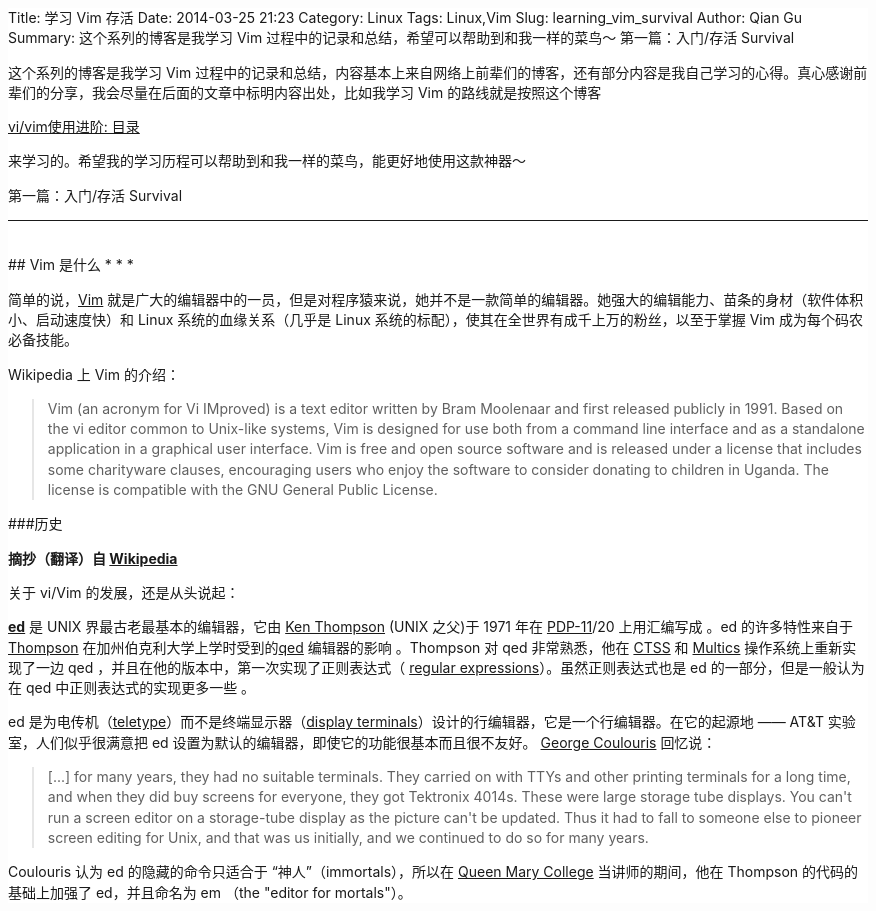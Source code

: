 Title: 学习 Vim 存活
Date: 2014-03-25 21:23
Category: Linux
Tags: Linux,Vim
Slug: learning_vim_survival
Author: Qian Gu
Summary: 这个系列的博客是我学习 Vim 过程中的记录和总结，希望可以帮助到和我一样的菜鸟～ 第一篇：入门/存活 Survival

这个系列的博客是我学习 Vim 过程中的记录和总结，内容基本上来自网络上前辈们的博客，还有部分内容是我自己学习的心得。真心感谢前辈们的分享，我会尽量在后面的文章中标明内容出处，比如我学习 Vim 的路线就是按照这个博客

[vi/vim使用进阶: 目录](http://easwy.com/blog/archives/advanced-vim-skills-catalog/)

来学习的。希望我的学习历程可以帮助到和我一样的菜鸟，能更好地使用这款神器～

第一篇：入门/存活 Survival

* * *
<br>
<nr>
## Vim 是什么
* * *

简单的说，[Vim][Vim] 就是广大的编辑器中的一员，但是对程序猿来说，她并不是一款简单的编辑器。她强大的编辑能力、苗条的身材（软件体积小、启动速度快）和 Linux 系统的血缘关系（几乎是 Linux 系统的标配），使其在全世界有成千上万的粉丝，以至于掌握 Vim 成为每个码农必备技能。

Wikipedia 上 Vim 的介绍：

> Vim (an acronym for Vi IMproved) is a text editor written by Bram Moolenaar and first released publicly in 1991. Based on the vi editor common to Unix-like systems, Vim is designed for use both from a command line interface and as a standalone application in a graphical user interface. Vim is free and open source software and is released under a license that includes some charityware clauses, encouraging users who enjoy the software to consider donating to children in Uganda. The license is compatible with the GNU General Public License.

[Vim]: http://www.vim.org/

###历史

**摘抄（翻译）自 [Wikipedia][viwiki]**

关于 vi/Vim 的发展，还是从头说起：


**[ed][ed]** 是 UNIX 界最古老最基本的编辑器，它由 [Ken Thompson][K] (UNIX 之父)于 1971 年在 [PDP-11][PDP-11]/20 上用汇编写成 。ed 的许多特性来自于 [Thompson][K] 在加州伯克利大学上学时受到的[qed][qed] 编辑器的影响 。Thompson 对 qed 非常熟悉，他在 [CTSS][CTSS] 和 [Multics][Multics] 操作系统上重新实现了一边 qed ，并且在他的版本中，第一次实现了正则表达式（ [regular expressions][re]）。虽然正则表达式也是 ed 的一部分，但是一般认为在 qed 中正则表达式的实现更多一些 。

ed 是为电传机（[teletype][teletype]）而不是终端显示器（[display terminals][dt]）设计的行编辑器，它是一个行编辑器。在它的起源地 —— AT&T 实验室，人们似乎很满意把 ed 设置为默认的编辑器，即使它的功能很基本而且很不友好。 [George Coulouris][George_Coulouris] 回忆说：

> [...] for many years, they had no suitable terminals. They carried on with TTYs and other printing terminals for a long time, and when they did buy screens for everyone, they got Tektronix 4014s. These were large storage tube displays. You can't run a screen editor on a storage-tube display as the picture can't be updated. Thus it had to fall to someone else to pioneer screen editing for Unix, and that was us initially, and we continued to do so for many years.

Coulouris 认为 ed 的隐藏的命令只适合于 “神人”（immortals），所以在 [Queen Mary College][QMC] 当讲师的期间，他在 Thompson 的代码的基础上加强了 ed，并且命名为 em （the "editor for mortals"）。


[viwiki]: http://en.wikipedia.org/wiki/Vi
[ed]: http://en.wikipedia.org/wiki/Ed_(text_editor)
[k]: http://en.wikipedia.org/wiki/Ken_Thompson_(computer_programmer)
[PDP-11]: http://en.wikipedia.org/wiki/PDP-11
[qed]: http://en.wikipedia.org/wiki/QED_(text_editor)
[CTSS]: http://en.wikipedia.org/wiki/Compatible_Time-Sharing_System
[Multics]: http://en.wikipedia.org/wiki/Multics
[re]: http://en.wikipedia.org/wiki/Regular_expression
[teletype]: http://en.wikipedia.org/wiki/Teletype
[dt]: http://en.wikipedia.org/wiki/Display_terminal
[George_Coulouris]: http://en.wikipedia.org/wiki/George_Coulouris_(computer_scientist)
[QMC]: http://en.wikipedia.org/wiki/Queen_Mary,_University_of_London
[UCB]: http://en.wikipedia.org/wiki/University_of_California,_Berkeley
[BJ]: http://en.wikipedia.org/wiki/Bill_Joy
[ex]: http://en.wikipedia.org/wiki/Ex_(editor)
[Bravo]: http://en.wikipedia.org/wiki/Bravo_(software)
[IBM_PC_keyboard]: http://en.wikipedia.org/wiki/IBM_PC_keyboard
[PDP-11/70]: http://en.wikipedia.org/wiki/PDP-11#Models
[Mark Horton]: http://en.wikipedia.org/wiki/Mary_Ann_Horton
[sun]: http://en.wikipedia.org/wiki/Sun_Microsystems
[V]: http://en.wikipedia.org/wiki/UNIX_System_V
[HP]: http://en.wikipedia.org/wiki/HP
[DEC]: http://en.wikipedia.org/wiki/Digital_Equipment_Corporation
[IBM]: http://en.wikipedia.org/wiki/IBM
[Solaris]: http://en.wikipedia.org/wiki/Solaris_(operating_system)
[HP-UX]: http://en.wikipedia.org/wiki/HP-UX
[Tru64 UNIX]: http://en.wikipedia.org/wiki/Tru64_UNIX
[AIX]: http://en.wikipedia.org/wiki/AIX
[MicroEmacs]: http://en.wikipedia.org/wiki/MicroEMACS
[Andrew Tanenbaum]: http://en.wikipedia.org/wiki/Andrew_S._Tanenbaum
[Minix]: http://en.wikipedia.org/wiki/Minix
[Lynne_Jolitz]: http://en.wikipedia.org/wiki/Lynne_Jolitz
[William_Jolitz]: http://en.wikipedia.org/wiki/William_Jolitz
[FreeBSD]: http://en.wikipedia.org/wiki/FreeBSD
[NetBSD]: http://en.wikipedia.org/wiki/NetBSD
[nvi]: http://en.wikipedia.org/wiki/Nvi
[Traditional_Vi]: http://ex-vi.cvs.sourceforge.net/
[SUS]: http://en.wikipedia.org/wiki/Single_UNIX_Specification
[Bram_Moolenaar]: http://en.wikipedia.org/wiki/Bram_Moolenaar
[Vim]: http://en.wikipedia.org/wiki/Vim_(text_editor)
[GPL]: http://en.wikipedia.org/wiki/GNU_General_Public_License
[vim-ide]: http://www.zhihu.com/question/21504638
[Editor war]: http://en.wikipedia.org/wiki/Editor_war
[Richard_Stallman]: http://en.wikipedia.org/wiki/Richard_Stallman
[coolshell]: http://coolshell.cn/
[5426]: http://coolshell.cn/articles/5426.html
[vim_adventrue]: http://vim-adventures.com/
[Learning_the_vi_and_Vim_Editors]: http://book.douban.com/subject/3041178/
[vim_zh]: https://github.com/asins/vimcdoc
[Pratical_Vim]: http://book.douban.com/subject/10599776/
[7habits]: http://www.moolenaar.net/habits.html
[video]: http://v.youku.com/v_show/id_XMTIwNDY5MjY4.html
[advanced-vim-skills]: http://easwy.com/blog/archives/advanced-vim-skills-catalog/